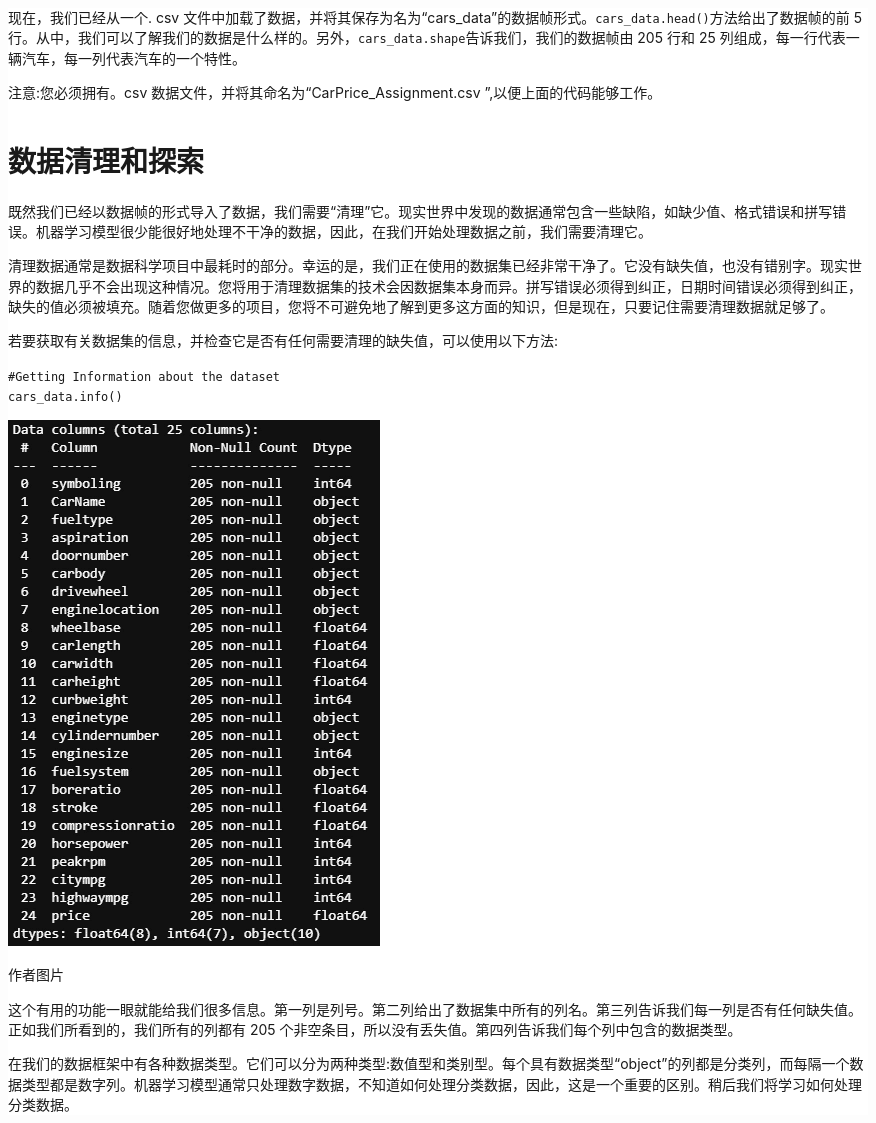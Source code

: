 现在，我们已经从一个. csv 文件中加载了数据，并将其保存为名为“cars_data”的数据帧形式。`cars_data.head()`方法给出了数据帧的前 5 行。从中，我们可以了解我们的数据是什么样的。另外，`cars_data.shape`告诉我们，我们的数据帧由 205 行和 25 列组成，每一行代表一辆汽车，每一列代表汽车的一个特性。

注意:您必须拥有。csv 数据文件，并将其命名为“CarPrice_Assignment.csv ”,以便上面的代码能够工作。

# 数据清理和探索

既然我们已经以数据帧的形式导入了数据，我们需要“清理”它。现实世界中发现的数据通常包含一些缺陷，如缺少值、格式错误和拼写错误。机器学习模型很少能很好地处理不干净的数据，因此，在我们开始处理数据之前，我们需要清理它。

清理数据通常是数据科学项目中最耗时的部分。幸运的是，我们正在使用的数据集已经非常干净了。它没有缺失值，也没有错别字。现实世界的数据几乎不会出现这种情况。您将用于清理数据集的技术会因数据集本身而异。拼写错误必须得到纠正，日期时间错误必须得到纠正，缺失的值必须被填充。随着您做更多的项目，您将不可避免地了解到更多这方面的知识，但是现在，只要记住需要清理数据就足够了。

若要获取有关数据集的信息，并检查它是否有任何需要清理的缺失值，可以使用以下方法:

```
#Getting Information about the dataset
cars_data.info()
```

![](img/c6064ab5b63aad15e1cd56d23d8551c6.png)

作者图片

这个有用的功能一眼就能给我们很多信息。第一列是列号。第二列给出了数据集中所有的列名。第三列告诉我们每一列是否有任何缺失值。正如我们所看到的，我们所有的列都有 205 个非空条目，所以没有丢失值。第四列告诉我们每个列中包含的数据类型。

在我们的数据框架中有各种数据类型。它们可以分为两种类型:数值型和类别型。每个具有数据类型“object”的列都是分类列，而每隔一个数据类型都是数字列。机器学习模型通常只处理数字数据，不知道如何处理分类数据，因此，这是一个重要的区别。稍后我们将学习如何处理分类数据。

